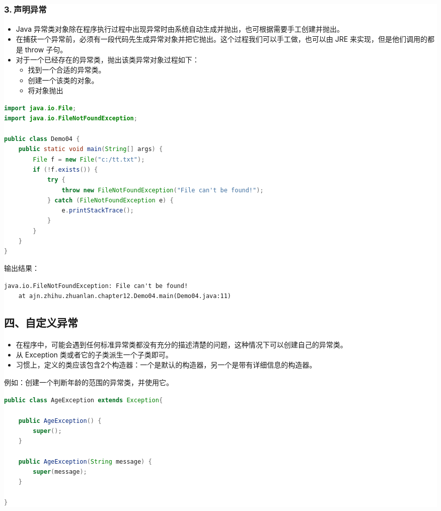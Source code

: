 ### 3. 声明异常

- Java 异常类对象除在程序执行过程中出现异常时由系统自动生成并抛出，也可根据需要手工创建并抛出。
- 在捕获一个异常前，必须有一段代码先生成异常对象并把它抛出。这个过程我们可以手工做，也可以由 JRE 来实现，但是他们调用的都是 throw 子句。
- 对于一个已经存在的异常类，抛出该类异常对象过程如下：
  - 找到一个合适的异常类。
  - 创建一个该类的对象。
  - 将对象抛出

```java
import java.io.File;
import java.io.FileNotFoundException;

public class Demo04 {
	public static void main(String[] args) {
		File f = new File("c:/tt.txt");
		if (!f.exists()) {
			try {
				throw new FileNotFoundException("File can't be found!");
			} catch (FileNotFoundException e) {
				e.printStackTrace();
			}
		}
	}
}
```

输出结果：

```
java.io.FileNotFoundException: File can't be found!
	at ajn.zhihu.zhuanlan.chapter12.Demo04.main(Demo04.java:11)
```

## 四、自定义异常

- 在程序中，可能会遇到任何标准异常类都没有充分的描述清楚的问题，这种情况下可以创建自己的异常类。
- 从 Exception 类或者它的子类派生一个子类即可。
- 习惯上，定义的类应该包含2个构造器：一个是默认的构造器，另一个是带有详细信息的构造器。

例如：创建一个判断年龄的范围的异常类，并使用它。

```java
public class AgeException extends Exception{

	public AgeException() {
		super();
	}

	public AgeException(String message) {
		super(message);
	}
	
}
```
